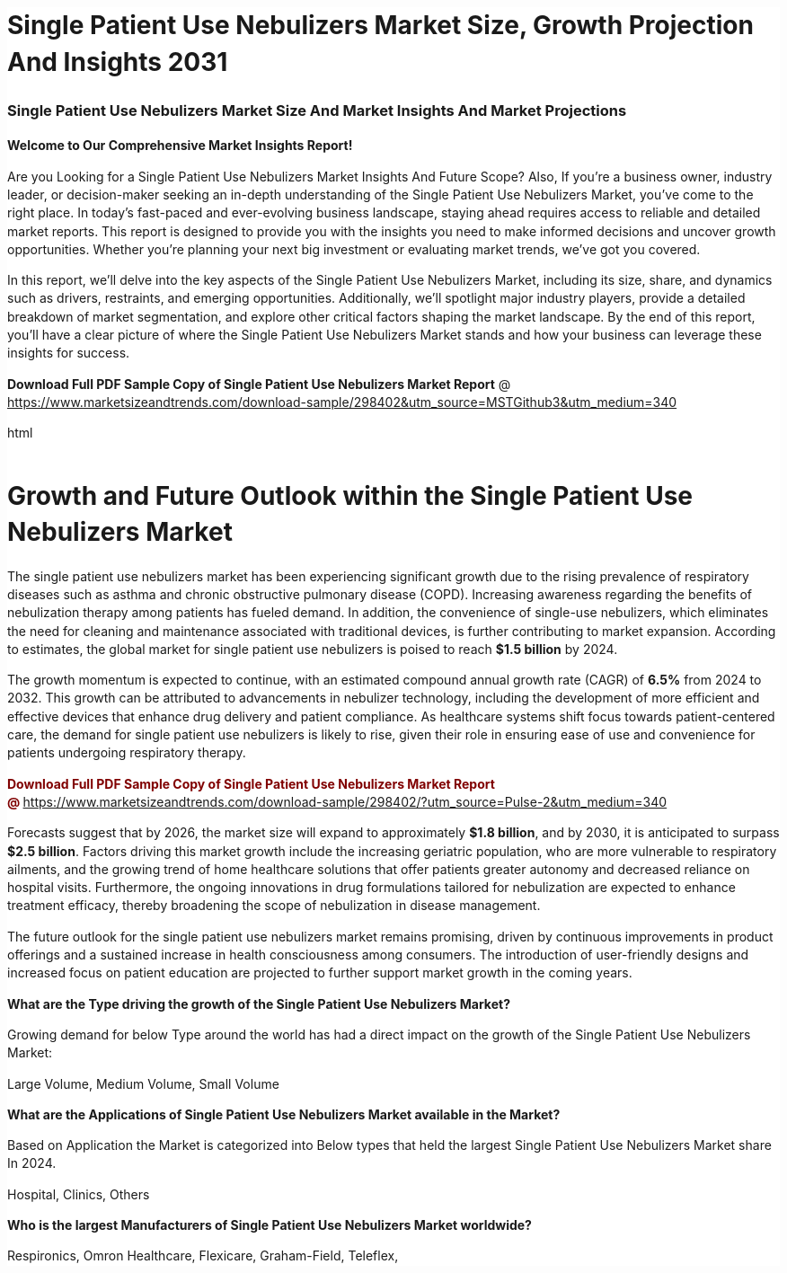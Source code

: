 <H1> Single Patient Use Nebulizers Market Size, Growth Projection And Insights 2031</H1><div class="" data-test-id=""><h3><span class="">Single Patient Use Nebulizers Market Size And Market Insights And Market Projections</span></h3></div><div class="" data-test-id=""><p><strong>Welcome to Our Comprehensive Market Insights Report!</strong></p><p>Are you Looking for a Single Patient Use Nebulizers Market Insights And Future Scope? Also, If you&rsquo;re a business owner, industry leader, or decision-maker seeking an in-depth understanding of the Single Patient Use Nebulizers Market, you&rsquo;ve come to the right place. In today&rsquo;s fast-paced and ever-evolving business landscape, staying ahead requires access to reliable and detailed market reports. This report is designed to provide you with the insights you need to make informed decisions and uncover growth opportunities. Whether you&rsquo;re planning your next big investment or evaluating market trends, we&rsquo;ve got you covered.</p><p>In this report, we&rsquo;ll delve into the key aspects of the Single Patient Use Nebulizers Market, including its size, share, and dynamics such as drivers, restraints, and emerging opportunities. Additionally, we&rsquo;ll spotlight major industry players, provide a detailed breakdown of market segmentation, and explore other critical factors shaping the market landscape. By the end of this report, you&rsquo;ll have a clear picture of where the Single Patient Use Nebulizers Market stands and how your business can leverage these insights for success.</p><p><strong>Download Full PDF Sample Copy of Single Patient Use Nebulizers Market Report</strong> @ <a href="https://www.marketsizeandtrends.com/download-sample/298402&utm_source=MSTGithub3&utm_medium=340" target="_blank">https://www.marketsizeandtrends.com/download-sample/298402&utm_source=MSTGithub3&utm_medium=340</a></p></div><div class="" data-test-id=""><p><span class="">html<!DOCTYPE html><html lang="en"><head> <meta charset="UTF-8"> <meta name="viewport" content="width=device-width, initial-scale=1.0"> <title>Single Patient Use Nebulizers Market Growth and Outlook</title></head><body> <h1>Growth and Future Outlook within the Single Patient Use Nebulizers Market</h1> <p>The single patient use nebulizers market has been experiencing significant growth due to the rising prevalence of respiratory diseases such as asthma and chronic obstructive pulmonary disease (COPD). Increasing awareness regarding the benefits of nebulization therapy among patients has fueled demand. In addition, the convenience of single-use nebulizers, which eliminates the need for cleaning and maintenance associated with traditional devices, is further contributing to market expansion. According to estimates, the global market for single patient use nebulizers is poised to reach <strong>$1.5 billion</strong> by 2024.</p> <p>The growth momentum is expected to continue, with an estimated compound annual growth rate (CAGR) of <strong>6.5%</strong> from 2024 to 2032. This growth can be attributed to advancements in nebulizer technology, including the development of more efficient and effective devices that enhance drug delivery and patient compliance. As healthcare systems shift focus towards patient-centered care, the demand for single patient use nebulizers is likely to rise, given their role in ensuring ease of use and convenience for patients undergoing respiratory therapy.</p> <p><strong><span style="color: #800000;">Download Full PDF Sample Copy of Single Patient Use Nebulizers Market Report @</span>&nbsp;</strong><a href="https://www.marketsizeandtrends.com/download-sample/298402/?utm_source=Pulse-2&amp;utm_medium=340">https://www.marketsizeandtrends.com/download-sample/298402/?utm_source=Pulse-2&amp;utm_medium=340</a></p> <p>Forecasts suggest that by 2026, the market size will expand to approximately <strong>$1.8 billion</strong>, and by 2030, it is anticipated to surpass <strong>$2.5 billion</strong>. Factors driving this market growth include the increasing geriatric population, who are more vulnerable to respiratory ailments, and the growing trend of home healthcare solutions that offer patients greater autonomy and decreased reliance on hospital visits. Furthermore, the ongoing innovations in drug formulations tailored for nebulization are expected to enhance treatment efficacy, thereby broadening the scope of nebulization in disease management.</p> <p>The future outlook for the single patient use nebulizers market remains promising, driven by continuous improvements in product offerings and a sustained increase in health consciousness among consumers. The introduction of user-friendly designs and increased focus on patient education are projected to further support market growth in the coming years.</p></body></html></span></p><p><strong><span class="">What are the&nbsp;Type driving the growth of the Single Patient Use Nebulizers Market?</span></strong></p></div><div class="" data-test-id=""><p><span class="">Growing demand for below Type around the world has had a direct impact on the growth of the Single Patient Use Nebulizers Market:</span></p></div><div class="" data-test-id=""><p>Large Volume, Medium Volume, Small Volume</p><p><span class=""><strong>What are the&nbsp;Applications&nbsp;of Single Patient Use Nebulizers Market available in the Market?</strong></span></p></div><div class="" data-test-id=""><p><span class="">Based on Application the Market is categorized into Below types that held the largest Single Patient Use Nebulizers Market share In 2024.</span></p></div><div class="" data-test-id=""><p><span class="">Hospital, Clinics, Others</span></p><p><span class=""><strong>Who is the largest Manufacturers of Single Patient Use Nebulizers Market worldwide?</strong></span></p></div><div class="" data-test-id=""><p><span class="">Respironics, Omron Healthcare, Flexicare, Graham-Field, Teleflex,